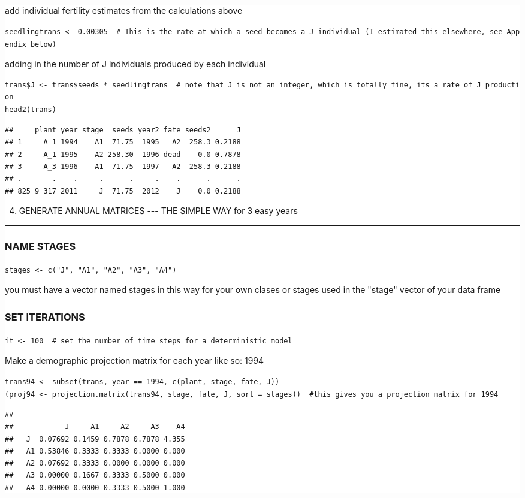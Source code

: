 add individual fertility estimates from the calculations above

~~~~ {.r}
seedlingtrans <- 0.00305  # This is the rate at which a seed becomes a J individual (I estimated this elsewhere, see Appendix below)
~~~~

adding in the number of J individuals produced by each individual

~~~~ {.r}
trans$J <- trans$seeds * seedlingtrans  # note that J is not an integer, which is totally fine, its a rate of J production
head2(trans)
~~~~

    ##     plant year stage  seeds year2 fate seeds2      J
    ## 1     A_1 1994    A1  71.75  1995   A2  258.3 0.2188
    ## 2     A_1 1995    A2 258.30  1996 dead    0.0 0.7878
    ## 3     A_3 1996    A1  71.75  1997   A2  258.3 0.2188
    ## .       .    .     .      .     .    .      .      .
    ## 825 9_317 2011     J  71.75  2012    J    0.0 0.2188

4. GENERATE ANNUAL MATRICES --- THE SIMPLE WAY for 3 easy years
---------------------------------------------------------------

### NAME STAGES

~~~~ {.r}
stages <- c("J", "A1", "A2", "A3", "A4")
~~~~

you must have a vector named stages in this way for your own clases or
stages used in the "stage" vector of your data frame

### SET ITERATIONS

~~~~ {.r}
it <- 100  # set the number of time steps for a deterministic model
~~~~

Make a demographic projection matrix for each year like so: 1994

~~~~ {.r}
trans94 <- subset(trans, year == 1994, c(plant, stage, fate, J))
(proj94 <- projection.matrix(trans94, stage, fate, J, sort = stages))  #this gives you a projection matrix for 1994
~~~~

    ##     
    ##            J     A1     A2     A3    A4
    ##   J  0.07692 0.1459 0.7878 0.7878 4.355
    ##   A1 0.53846 0.3333 0.3333 0.0000 0.000
    ##   A2 0.07692 0.3333 0.0000 0.0000 0.000
    ##   A3 0.00000 0.1667 0.3333 0.5000 0.000
    ##   A4 0.00000 0.0000 0.3333 0.5000 1.000
